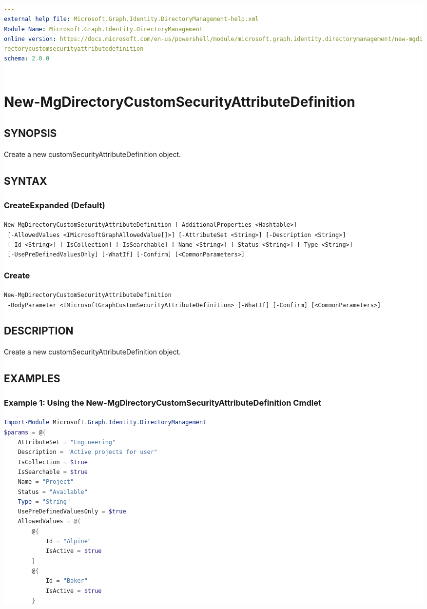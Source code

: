```yaml
---
external help file: Microsoft.Graph.Identity.DirectoryManagement-help.xml
Module Name: Microsoft.Graph.Identity.DirectoryManagement
online version: https://docs.microsoft.com/en-us/powershell/module/microsoft.graph.identity.directorymanagement/new-mgdirectorycustomsecurityattributedefinition
schema: 2.0.0
---
```


# New-MgDirectoryCustomSecurityAttributeDefinition

## SYNOPSIS
Create a new customSecurityAttributeDefinition object.

## SYNTAX

### CreateExpanded (Default)
```
New-MgDirectoryCustomSecurityAttributeDefinition [-AdditionalProperties <Hashtable>]
 [-AllowedValues <IMicrosoftGraphAllowedValue[]>] [-AttributeSet <String>] [-Description <String>]
 [-Id <String>] [-IsCollection] [-IsSearchable] [-Name <String>] [-Status <String>] [-Type <String>]
 [-UsePreDefinedValuesOnly] [-WhatIf] [-Confirm] [<CommonParameters>]
```

### Create
```
New-MgDirectoryCustomSecurityAttributeDefinition
 -BodyParameter <IMicrosoftGraphCustomSecurityAttributeDefinition> [-WhatIf] [-Confirm] [<CommonParameters>]
```

## DESCRIPTION
Create a new customSecurityAttributeDefinition object.

## EXAMPLES

### Example 1: Using the New-MgDirectoryCustomSecurityAttributeDefinition Cmdlet
```powershell
Import-Module Microsoft.Graph.Identity.DirectoryManagement
$params = @{
	AttributeSet = "Engineering"
	Description = "Active projects for user"
	IsCollection = $true
	IsSearchable = $true
	Name = "Project"
	Status = "Available"
	Type = "String"
	UsePreDefinedValuesOnly = $true
	AllowedValues = @(
		@{
			Id = "Alpine"
			IsActive = $true
		}
		@{
			Id = "Baker"
			IsActive = $true
		}
```